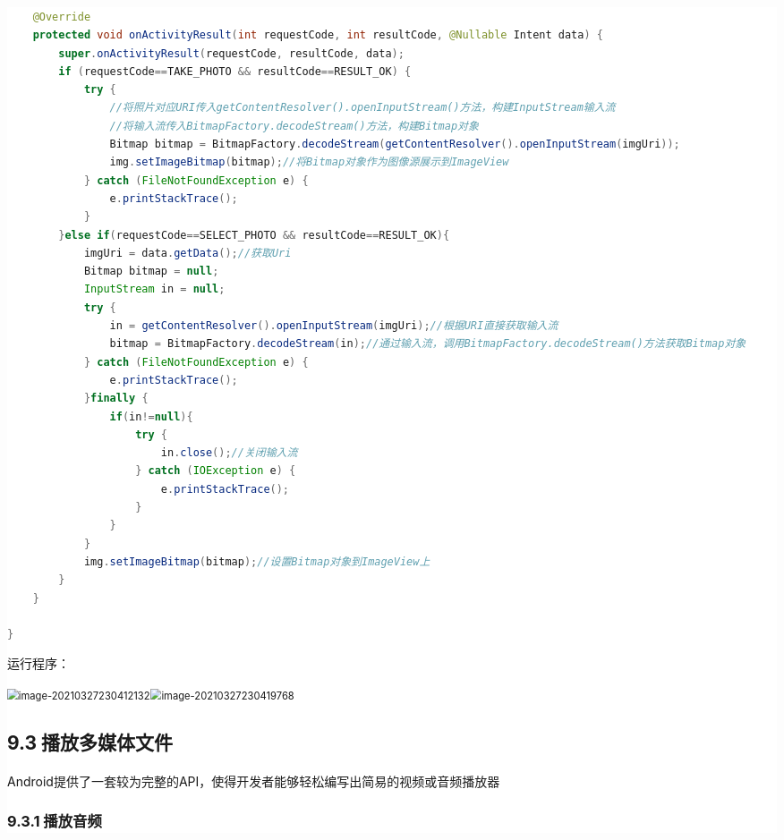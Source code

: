 ```java
    @Override
    protected void onActivityResult(int requestCode, int resultCode, @Nullable Intent data) {
        super.onActivityResult(requestCode, resultCode, data);
        if (requestCode==TAKE_PHOTO && resultCode==RESULT_OK) {
            try {
                //将照片对应URI传入getContentResolver().openInputStream()方法，构建InputStream输入流
                //将输入流传入BitmapFactory.decodeStream()方法，构建Bitmap对象
                Bitmap bitmap = BitmapFactory.decodeStream(getContentResolver().openInputStream(imgUri));
                img.setImageBitmap(bitmap);//将Bitmap对象作为图像源展示到ImageView
            } catch (FileNotFoundException e) {
                e.printStackTrace();
            }
        }else if(requestCode==SELECT_PHOTO && resultCode==RESULT_OK){
            imgUri = data.getData();//获取Uri
            Bitmap bitmap = null;
            InputStream in = null;
            try {
                in = getContentResolver().openInputStream(imgUri);//根据URI直接获取输入流
                bitmap = BitmapFactory.decodeStream(in);//通过输入流，调用BitmapFactory.decodeStream()方法获取Bitmap对象
            } catch (FileNotFoundException e) {
                e.printStackTrace();
            }finally {
                if(in!=null){
                    try {
                        in.close();//关闭输入流
                    } catch (IOException e) {
                        e.printStackTrace();
                    }
                }
            }
            img.setImageBitmap(bitmap);//设置Bitmap对象到ImageView上
        }
    }

}
```

运行程序：

<img src="Image/image-20210327230412132.png" alt="image-20210327230412132" style="zoom:80%;" /><img src="Image/image-20210327230419768.png" alt="image-20210327230419768" style="zoom:80%;" />





## 9.3	播放多媒体文件

Android提供了一套较为完整的API，使得开发者能够轻松编写出简易的视频或音频播放器

### 9.3.1	播放音频
